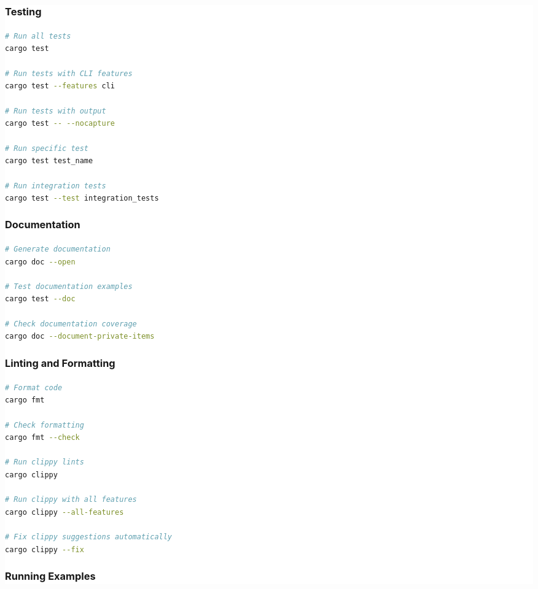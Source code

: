 ### Testing

```bash
# Run all tests
cargo test

# Run tests with CLI features
cargo test --features cli

# Run tests with output
cargo test -- --nocapture

# Run specific test
cargo test test_name

# Run integration tests
cargo test --test integration_tests
```

### Documentation

```bash
# Generate documentation
cargo doc --open

# Test documentation examples
cargo test --doc

# Check documentation coverage
cargo doc --document-private-items
```

### Linting and Formatting

```bash
# Format code
cargo fmt

# Check formatting
cargo fmt --check

# Run clippy lints
cargo clippy

# Run clippy with all features
cargo clippy --all-features

# Fix clippy suggestions automatically
cargo clippy --fix
```

### Running Examples

